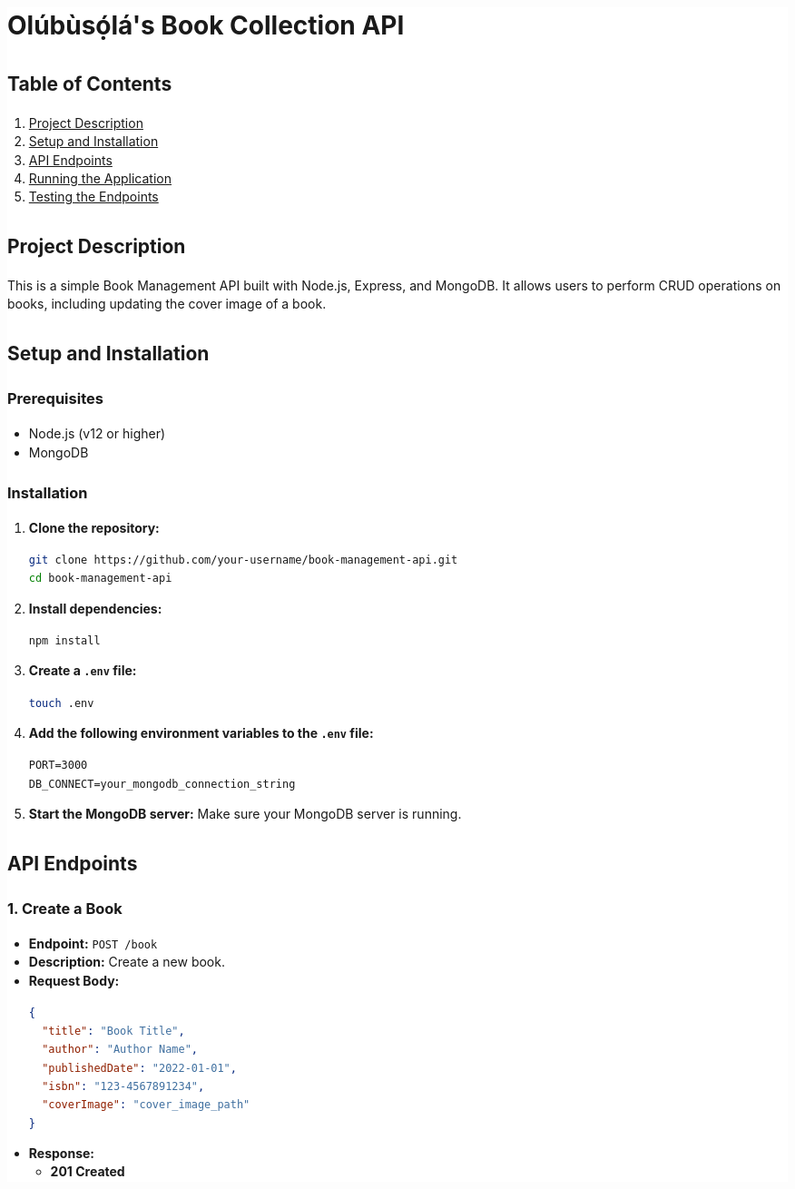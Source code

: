 # Olúbùsọ́lá's Book Collection API

## Table of Contents
1. [Project Description](#project-description)
2. [Setup and Installation](#setup-and-installation)
3. [API Endpoints](#api-endpoints)
4. [Running the Application](#running-the-application)
5. [Testing the Endpoints](#testing-the-endpoints)

## Project Description
This is a simple Book Management API built with Node.js, Express, and MongoDB. It allows users to perform CRUD operations on books, including updating the cover image of a book.

## Setup and Installation

### Prerequisites
- Node.js (v12 or higher)
- MongoDB

### Installation
1. **Clone the repository:**
   ```bash
   git clone https://github.com/your-username/book-management-api.git
   cd book-management-api
   ```

2. **Install dependencies:**
   ```bash
   npm install
   ```

3. **Create a `.env` file:**
   ```bash
   touch .env
   ```

4. **Add the following environment variables to the `.env` file:**
   ```
   PORT=3000
   DB_CONNECT=your_mongodb_connection_string
   ```

5. **Start the MongoDB server:**
   Make sure your MongoDB server is running.

## API Endpoints

### 1. Create a Book
- **Endpoint:** `POST /book`
- **Description:** Create a new book.
- **Request Body:**
  ```json
  {
    "title": "Book Title",
    "author": "Author Name",
    "publishedDate": "2022-01-01",
    "isbn": "123-4567891234",
    "coverImage": "cover_image_path"
  }
  ```
- **Response:**
  - **201 Created**